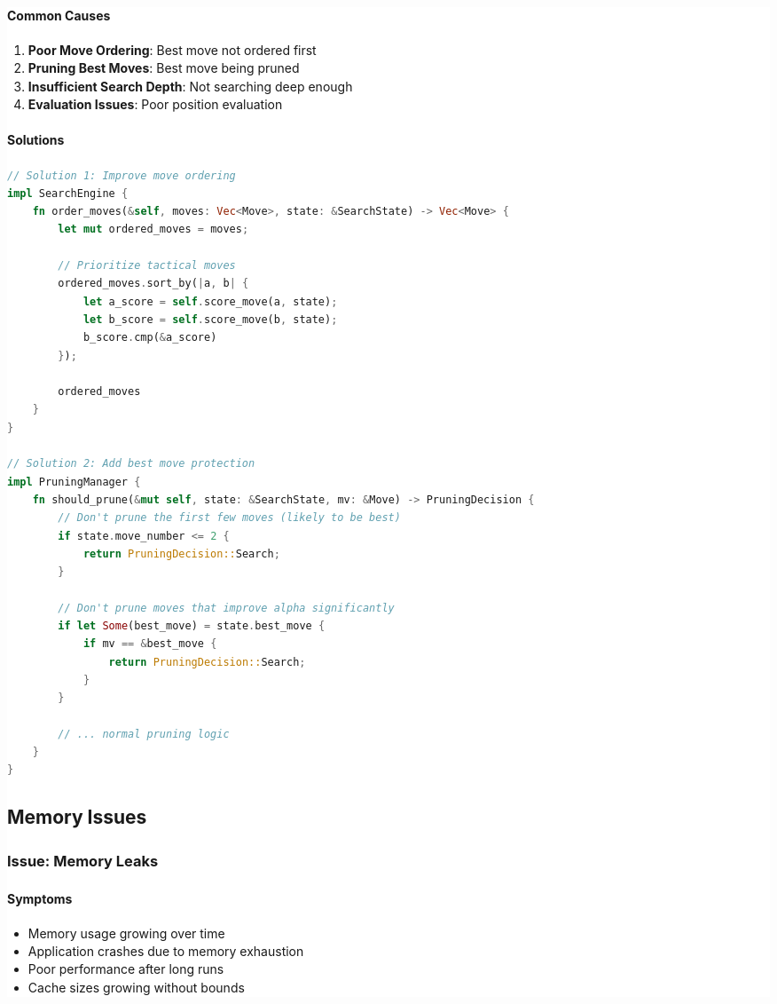 #### Common Causes
1. **Poor Move Ordering**: Best move not ordered first
2. **Pruning Best Moves**: Best move being pruned
3. **Insufficient Search Depth**: Not searching deep enough
4. **Evaluation Issues**: Poor position evaluation

#### Solutions
```rust
// Solution 1: Improve move ordering
impl SearchEngine {
    fn order_moves(&self, moves: Vec<Move>, state: &SearchState) -> Vec<Move> {
        let mut ordered_moves = moves;
        
        // Prioritize tactical moves
        ordered_moves.sort_by(|a, b| {
            let a_score = self.score_move(a, state);
            let b_score = self.score_move(b, state);
            b_score.cmp(&a_score)
        });
        
        ordered_moves
    }
}

// Solution 2: Add best move protection
impl PruningManager {
    fn should_prune(&mut self, state: &SearchState, mv: &Move) -> PruningDecision {
        // Don't prune the first few moves (likely to be best)
        if state.move_number <= 2 {
            return PruningDecision::Search;
        }
        
        // Don't prune moves that improve alpha significantly
        if let Some(best_move) = state.best_move {
            if mv == &best_move {
                return PruningDecision::Search;
            }
        }
        
        // ... normal pruning logic
    }
}
```

## Memory Issues

### Issue: Memory Leaks

#### Symptoms
- Memory usage growing over time
- Application crashes due to memory exhaustion
- Poor performance after long runs
- Cache sizes growing without bounds
